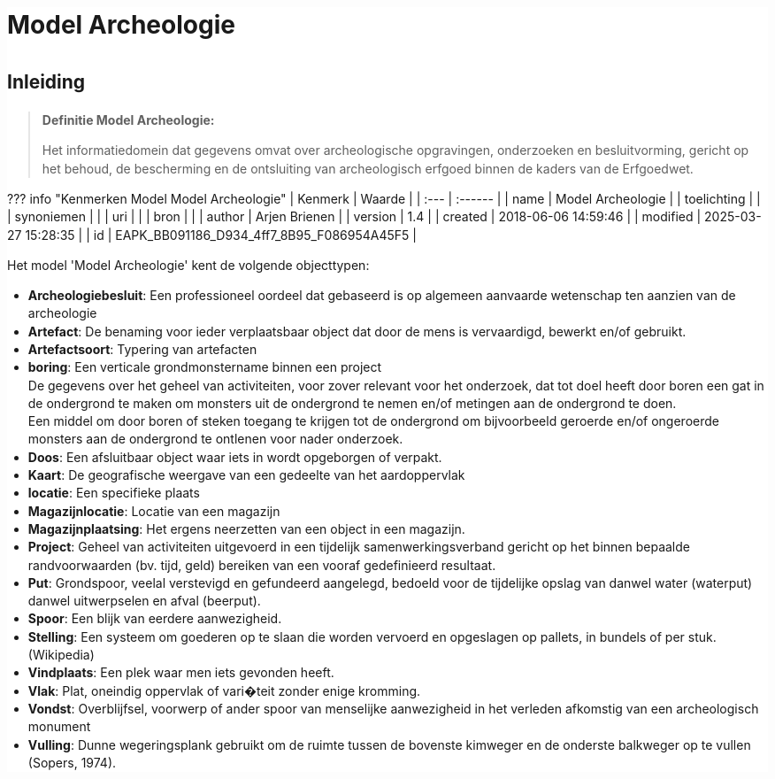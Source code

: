 # Model Archeologie
## Inleiding
> **Definitie Model Archeologie:** 
>
> Het informatiedomein dat gegevens omvat over archeologische opgravingen, onderzoeken en besluitvorming, gericht op het behoud, de bescherming en de ontsluiting van archeologisch erfgoed binnen de kaders van de Erfgoedwet.

??? info "Kenmerken Model Model Archeologie"
    | Kenmerk | Waarde |
    | :--- | :------ |
    | name | Model Archeologie |
    | toelichting |  |
    | synoniemen |  |
    | uri |  |
    | bron |  |
    | author | Arjen Brienen |
    | version | 1.4 |
    | created | 2018-06-06 14:59:46 |
    | modified | 2025-03-27 15:28:35 |
    | id | EAPK_BB091186_D934_4ff7_8B95_F086954A45F5 |
    

Het model 'Model Archeologie' kent de volgende objecttypen:

* **Archeologiebesluit**: Een professioneel oordeel dat gebaseerd is op algemeen aanvaarde wetenschap ten aanzien van de archeologie
* **Artefact**: De benaming voor ieder verplaatsbaar object dat door de mens is vervaardigd, bewerkt en/of gebruikt.
* **Artefactsoort**: Typering van artefacten
* **boring**: Een verticale grondmonstername binnen een project<br>De gegevens over het geheel van activiteiten, voor zover relevant voor het onderzoek, dat tot doel heeft door boren een gat in de ondergrond te maken om monsters uit de ondergrond te nemen en/of metingen aan de ondergrond te doen.<br>Een middel om door boren of steken toegang te krijgen tot de ondergrond om bijvoorbeeld geroerde en/of ongeroerde monsters aan de ondergrond te ontlenen voor nader onderzoek.
* **Doos**: Een afsluitbaar object waar iets in wordt opgeborgen of verpakt.
* **Kaart**: De geografische weergave van een gedeelte van het aardoppervlak
* **locatie**: Een specifieke plaats
* **Magazijnlocatie**: Locatie van een magazijn
* **Magazijnplaatsing**: Het ergens neerzetten van een object in een magazijn.
* **Project**: Geheel van activiteiten uitgevoerd in een tijdelijk samenwerkingsverband gericht op het binnen bepaalde randvoorwaarden (bv. tijd, geld) bereiken van een vooraf gedefinieerd resultaat.
* **Put**: Grondspoor, veelal verstevigd en gefundeerd aangelegd, bedoeld voor de tijdelijke opslag van danwel water (waterput) danwel uitwerpselen en afval (beerput).
* **Spoor**: Een blijk van eerdere aanwezigheid.
* **Stelling**: Een systeem om goederen op te slaan die worden vervoerd en opgeslagen op pallets, in bundels of per stuk.(Wikipedia)
* **Vindplaats**: Een plek waar men iets gevonden heeft.
* **Vlak**: Plat, oneindig oppervlak of vari�teit zonder enige kromming.
* **Vondst**: Overblijfsel, voorwerp of ander spoor van menselijke aanwezigheid in het verleden afkomstig van een archeologisch monument
* **Vulling**: Dunne wegeringsplank gebruikt om de ruimte tussen de bovenste kimweger en de onderste balkweger op te vullen (Sopers, 1974).
